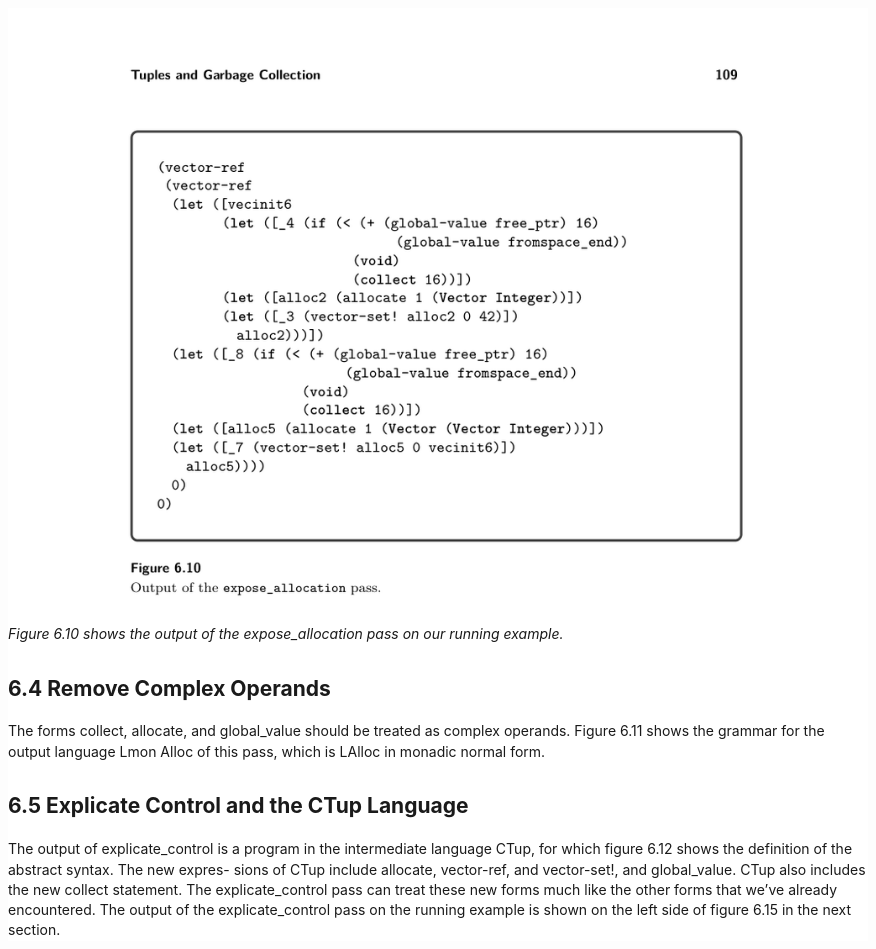 ![Figure 6.10 shows the...](images/page_123_vector_362.png)
*Figure 6.10 shows the output of the expose_allocation pass on our running example.*

## 6.4 Remove Complex Operands

The forms collect, allocate, and global_value should be treated as complex operands. Figure 6.11 shows the grammar for the output language Lmon Alloc of this pass, which is LAlloc in monadic normal form.

## 6.5 Explicate Control and the CTup Language

The output of explicate_control is a program in the intermediate language CTup, for which figure 6.12 shows the definition of the abstract syntax. The new expres- sions of CTup include allocate, vector-ref, and vector-set!, and global_value. CTup also includes the new collect statement. The explicate_control pass can treat these new forms much like the other forms that we’ve already encountered. The output of the explicate_control pass on the running example is shown on the left side of figure 6.15 in the next section.
